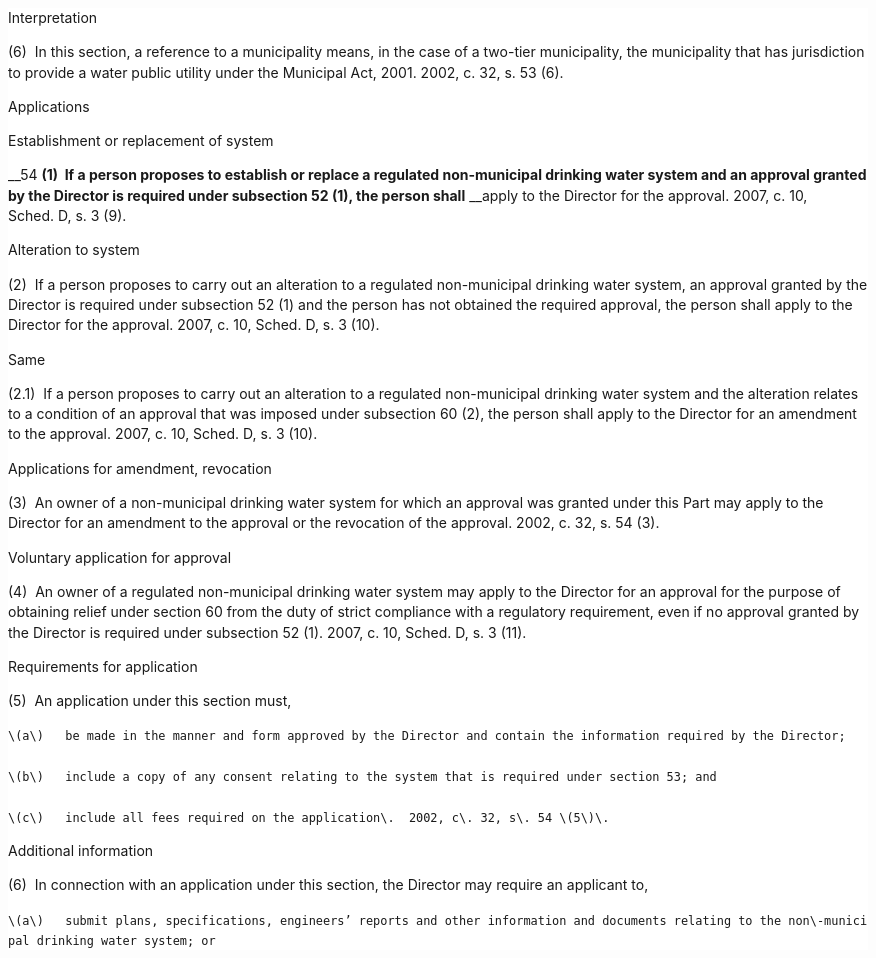 Interpretation

\(6\)  In this section, a reference to a municipality means, in the case of a two\-tier municipality, the municipality that has jurisdiction to provide a water public utility under the Municipal Act, 2001\.  2002, c\. 32, s\. 53 \(6\)\.

Applications

Establishment or replacement of system

<a id="BK63"></a>__54 __\(1\)  If a person proposes to establish or replace a regulated non\-municipal drinking water system and an approval granted by the Director is required under subsection 52 \(1\), the person shall__ __apply to the Director for the approval\.  2007, c\. 10, Sched\. D, s\. 3 \(9\)\.

Alteration to system

\(2\)  If a person proposes to carry out an alteration to a regulated non\-municipal drinking water system, an approval granted by the Director is required under subsection 52 \(1\) and the person has not obtained the required approval, the person shall apply to the Director for the approval\.  2007, c\. 10, Sched\. D, s\. 3 \(10\)\.

Same

\(2\.1\)  If a person proposes to carry out an alteration to a regulated non\-municipal drinking water system and the alteration relates to a condition of an approval that was imposed under subsection 60 \(2\), the person shall apply to the Director for an amendment to the approval\.  2007, c\. 10, Sched\. D, s\. 3 \(10\)\.

Applications for amendment, revocation

\(3\)  An owner of a non\-municipal drinking water system for which an approval was granted under this Part may apply to the Director for an amendment to the approval or the revocation of the approval\.  2002, c\. 32, s\. 54 \(3\)\.

Voluntary application for approval

\(4\)  An owner of a regulated non\-municipal drinking water system may apply to the Director for an approval for the purpose of obtaining relief under section 60 from the duty of strict compliance with a regulatory requirement, even if no approval granted by the Director is required under subsection 52 \(1\)\.  2007, c\. 10, Sched\. D, s\. 3 \(11\)\.

Requirements for application

\(5\)  An application under this section must,

	\(a\)	be made in the manner and form approved by the Director and contain the information required by the Director;

	\(b\)	include a copy of any consent relating to the system that is required under section 53; and

	\(c\)	include all fees required on the application\.  2002, c\. 32, s\. 54 \(5\)\.

Additional information

\(6\)  In connection with an application under this section, the Director may require an applicant to,

	\(a\)	submit plans, specifications, engineers’ reports and other information and documents relating to the non\-municipal drinking water system; or
